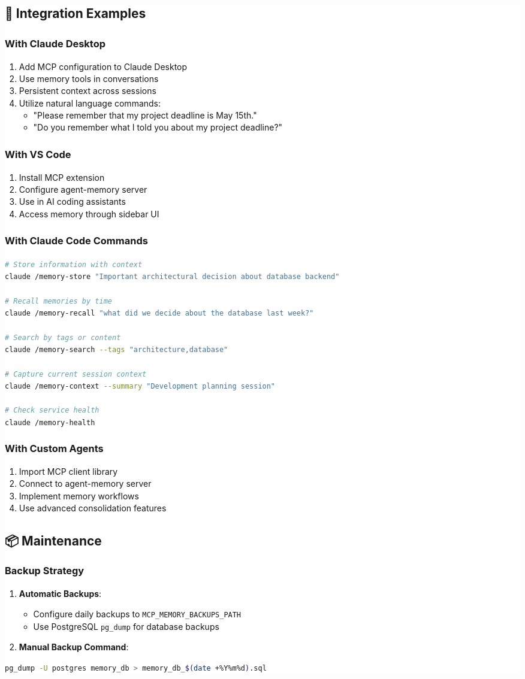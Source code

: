 ## 🔗 Integration Examples

### With Claude Desktop
1. Add MCP configuration to Claude Desktop
2. Use memory tools in conversations
3. Persistent context across sessions
4. Utilize natural language commands:
   - "Please remember that my project deadline is May 15th."
   - "Do you remember what I told you about my project deadline?"

### With VS Code
1. Install MCP extension
2. Configure agent-memory server
3. Use in AI coding assistants
4. Access memory through sidebar UI

### With Claude Code Commands
```bash
# Store information with context
claude /memory-store "Important architectural decision about database backend"

# Recall memories by time
claude /memory-recall "what did we decide about the database last week?"

# Search by tags or content
claude /memory-search --tags "architecture,database"

# Capture current session context
claude /memory-context --summary "Development planning session"

# Check service health
claude /memory-health
```

### With Custom Agents
1. Import MCP client library
2. Connect to agent-memory server
3. Implement memory workflows
4. Use advanced consolidation features

## 📦 Maintenance

### Backup Strategy
1. **Automatic Backups**:
   - Configure daily backups to `MCP_MEMORY_BACKUPS_PATH`
   - Use PostgreSQL `pg_dump` for database backups

2. **Manual Backup Command**:
```bash
pg_dump -U postgres memory_db > memory_db_$(date +%Y%m%d).sql
```
